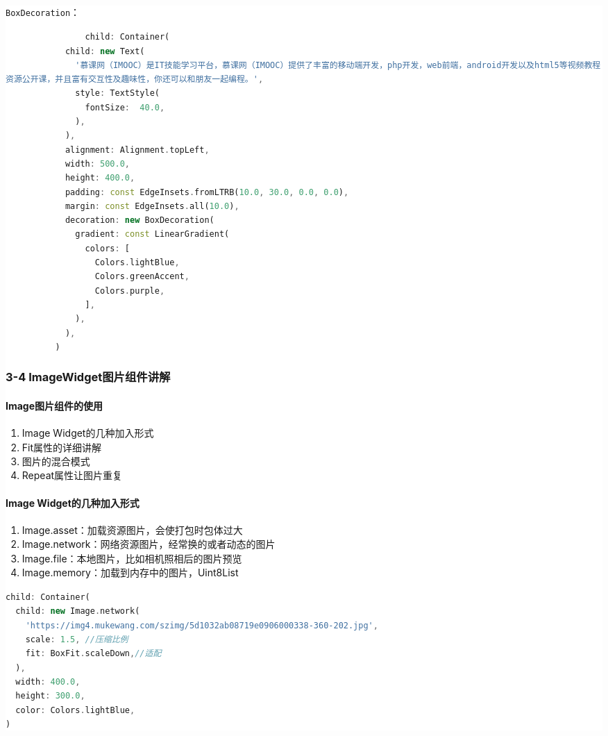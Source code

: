 `BoxDecoration`：

```dart
				child: Container(
            child: new Text(
              '慕课网（IMOOC）是IT技能学习平台，慕课网（IMOOC）提供了丰富的移动端开发，php开发，web前端，android开发以及html5等视频教程资源公开课，并且富有交互性及趣味性，你还可以和朋友一起编程。',
              style: TextStyle(
                fontSize:  40.0,
              ),
            ),
            alignment: Alignment.topLeft,
            width: 500.0,
            height: 400.0,
            padding: const EdgeInsets.fromLTRB(10.0, 30.0, 0.0, 0.0),
            margin: const EdgeInsets.all(10.0),
            decoration: new BoxDecoration(
              gradient: const LinearGradient(
                colors: [
                  Colors.lightBlue,
                  Colors.greenAccent,
                  Colors.purple,
                ],
              ),
            ),
          )
```

### 3-4 ImageWidget图片组件讲解

#### Image图片组件的使用

1. Image Widget的几种加入形式
2. Fit属性的详细讲解
3. 图片的混合模式
4. Repeat属性让图片重复

#### Image Widget的几种加入形式

1. Image.asset：加载资源图片，会使打包时包体过大
2. Image.network：网络资源图片，经常换的或者动态的图片
3. Image.file：本地图片，比如相机照相后的图片预览
4. Image.memory：加载到内存中的图片，Uint8List

```dart
child: Container(
  child: new Image.network(
    'https://img4.mukewang.com/szimg/5d1032ab08719e0906000338-360-202.jpg',
    scale: 1.5, //压缩比例
    fit: BoxFit.scaleDown,//适配
  ),
  width: 400.0,
  height: 300.0,
  color: Colors.lightBlue,
)
```
